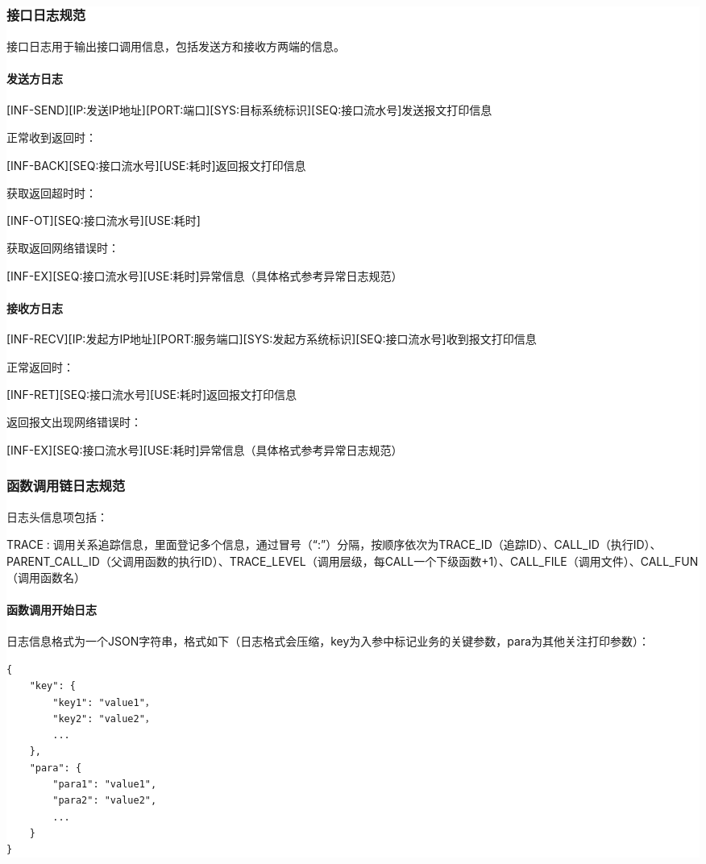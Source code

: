 

### 接口日志规范

接口日志用于输出接口调用信息，包括发送方和接收方两端的信息。

#### 发送方日志

\[INF-SEND\]\[IP:发送IP地址\]\[PORT:端口\]\[SYS:目标系统标识\]\[SEQ:接口流水号\]发送报文打印信息

正常收到返回时：

\[INF-BACK\]\[SEQ:接口流水号\]\[USE:耗时\]返回报文打印信息

获取返回超时时：

[INF-OT]\[SEQ:接口流水号\]\[USE:耗时\]

获取返回网络错误时：

\[INF-EX]\[SEQ:接口流水号\]\[USE:耗时\]异常信息（具体格式参考异常日志规范）

#### 接收方日志

\[INF-RECV\]\[IP:发起方IP地址\]\[PORT:服务端口\]\[SYS:发起方系统标识\]\[SEQ:接口流水号\]收到报文打印信息

正常返回时：

\[INF-RET\]\[SEQ:接口流水号\]\[USE:耗时\]返回报文打印信息

返回报文出现网络错误时：

\[INF-EX]\[SEQ:接口流水号\]\[USE:耗时\]异常信息（具体格式参考异常日志规范）



### 函数调用链日志规范

日志头信息项包括：

TRACE : 调用关系追踪信息，里面登记多个信息，通过冒号（“:”）分隔，按顺序依次为TRACE_ID（追踪ID）、CALL_ID（执行ID）、PARENT_CALL_ID（父调用函数的执行ID）、TRACE_LEVEL（调用层级，每CALL一个下级函数+1）、CALL_FILE（调用文件）、CALL_FUN（调用函数名）

#### 函数调用开始日志

日志信息格式为一个JSON字符串，格式如下（日志格式会压缩，key为入参中标记业务的关键参数，para为其他关注打印参数）：

```
{
    "key": {
    	"key1": "value1"，
    	"key2": "value2"，
    	...
    },
    "para": {
        "para1": "value1",
        "para2": "value2",
        ...
    }
}
```
